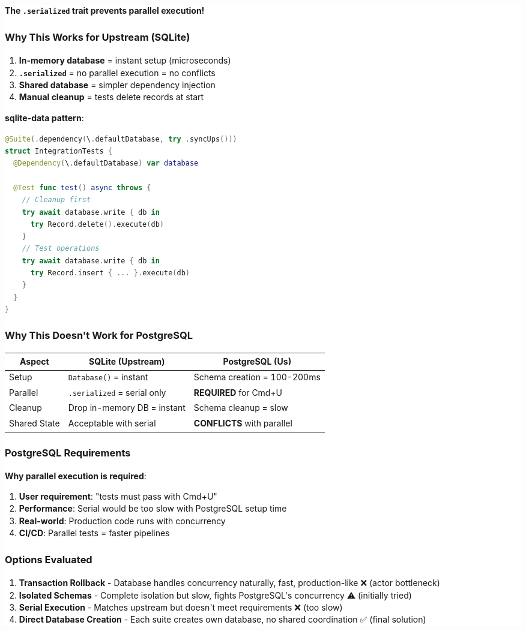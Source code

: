 **The `.serialized` trait prevents parallel execution!**

### Why This Works for Upstream (SQLite)

1. **In-memory database** = instant setup (microseconds)
2. **`.serialized`** = no parallel execution = no conflicts
3. **Shared database** = simpler dependency injection
4. **Manual cleanup** = tests delete records at start

**sqlite-data pattern**:
```swift
@Suite(.dependency(\.defaultDatabase, try .syncUps()))
struct IntegrationTests {
  @Dependency(\.defaultDatabase) var database

  @Test func test() async throws {
    // Cleanup first
    try await database.write { db in
      try Record.delete().execute(db)
    }
    // Test operations
    try await database.write { db in
      try Record.insert { ... }.execute(db)
    }
  }
}
```

### Why This Doesn't Work for PostgreSQL

| Aspect | SQLite (Upstream) | PostgreSQL (Us) |
|--------|-------------------|-----------------|
| Setup | `Database()` = instant | Schema creation = 100-200ms |
| Parallel | `.serialized` = serial only | **REQUIRED** for Cmd+U |
| Cleanup | Drop in-memory DB = instant | Schema cleanup = slow |
| Shared State | Acceptable with serial | **CONFLICTS** with parallel |

### PostgreSQL Requirements

**Why parallel execution is required**:
1. **User requirement**: "tests must pass with Cmd+U"
2. **Performance**: Serial would be too slow with PostgreSQL setup time
3. **Real-world**: Production code runs with concurrency
4. **CI/CD**: Parallel tests = faster pipelines

### Options Evaluated

1. **Transaction Rollback** - Database handles concurrency naturally, fast, production-like ❌ (actor bottleneck)
2. **Isolated Schemas** - Complete isolation but slow, fights PostgreSQL's concurrency ⚠️ (initially tried)
3. **Serial Execution** - Matches upstream but doesn't meet requirements ❌ (too slow)
4. **Direct Database Creation** - Each suite creates own database, no shared coordination ✅ (final solution)

